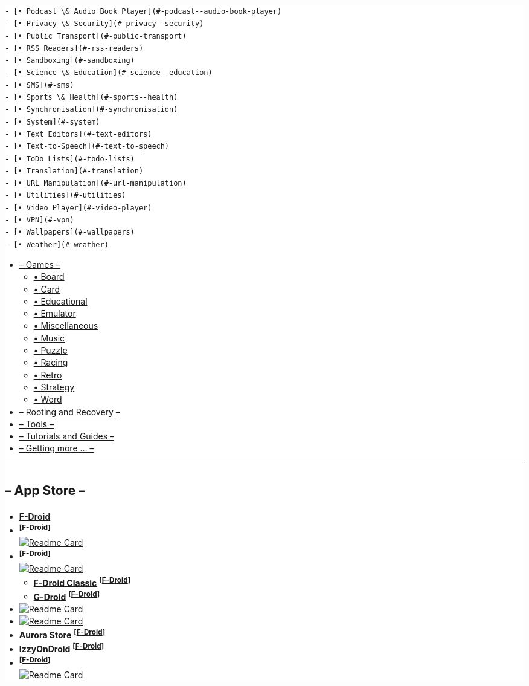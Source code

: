     - [• Podcast \& Audio Book Player](#-podcast--audio-book-player)
    - [• Privacy \& Security](#-privacy--security)
    - [• Public Transport](#-public-transport)
    - [• RSS Readers](#-rss-readers)
    - [• Sandboxing](#-sandboxing)
    - [• Science \& Education](#-science--education)
    - [• SMS](#-sms)
    - [• Sports \& Health](#-sports--health)
    - [• Synchronisation](#-synchronisation)
    - [• System](#-system)
    - [• Text Editors](#-text-editors)
    - [• Text-to-Speech](#-text-to-speech)
    - [• ToDo Lists](#-todo-lists)
    - [• Translation](#-translation)
    - [• URL Manipulation](#-url-manipulation)
    - [• Utilities](#-utilities)
    - [• Video Player](#-video-player)
    - [• VPN](#-vpn)
    - [• Wallpapers](#-wallpapers)
    - [• Weather](#-weather)
  - [– Games –](#-games-)
    - [• Board](#-board)
    - [• Card](#-card)
    - [• Educational](#-educational)
    - [• Emulator](#-emulator-1)
    - [• Miscellaneous](#-miscellaneous-1)
    - [• Music](#-music-1)
    - [• Puzzle](#-puzzle)
    - [• Racing](#-racing)
    - [• Retro](#-retro)
    - [• Strategy](#-strategy)
    - [• Word](#-word)
  - [– Rooting and Recovery –](#-rooting-and-recovery-)
  - [– Tools –](#-tools-)
  - [– Tutorials and Guides –](#-tutorials-and-guides-)
  - [– Getting more … –](#-getting-more--)

------------------------

## – App Store –

* [**F-Droid**](https://f-droid.org)
*  <sup>**[[F-Droid](https://f-droid.org/app/com.machiav3lli.fdroid)]**</sup><br>
[![Readme Card](https://github-readme-stats.vercel.app/api/pin/?username=NeoApplications\&repo=Neo-Store&cache_seconds=86400&heme=vision-friendly-dark)](https://github.com/NeoApplications/Neo-Store)
*  <sup>**[[F-Droid](https://f-droid.org/app/com.looker.droidify)]**</sup><br>
[![Readme Card](https://github-readme-stats.vercel.app/api/pin/?username=Iamlooker\&repo=Droid-ify&cache_seconds=86400&heme=vision-friendly-dark)](https://github.com/Iamlooker/Droid-ify)
    * [**F-Droid Classic**](https://git.bubu1.eu/Bubu/fdroidclassic) <sup>**[[F-Droid](https://f-droid.org/app/eu.bubu1.fdroidclassic)]**</sup><br>
    * [**G-Droid**](https://gitlab.com/gdroid/gdroidclient) <sup>**[[F-Droid](https://f-droid.org/app/org.gdroid.gdroid)]**</sup><br>
* [![Readme Card](https://github-readme-stats.vercel.app/api/pin/?username=accrescent\&repo=accrescent&cache_seconds=86400&heme=vision-friendly-dark)](https://github.com/accrescent/accrescent)
* [![Readme Card](https://github-readme-stats.vercel.app/api/pin/?username=solkin\&repo=appteka-android&cache_seconds=86400&heme=vision-friendly-dark)](https://github.com/solkin/appteka-android)
* [**Aurora Store**](https://gitlab.com/AuroraOSS/AuroraStore) <sup>**[[F-Droid](https://f-droid.org/app/com.aurora.store)]**</sup><br>
* [**IzzyOnDroid**](https://gitlab.com/sunilpaulmathew/izzyondroid) <sup>**[[F-Droid](https://f-droid.org/app/in.sunilpaulmathew.izzyondroid)]**</sup><br>
*  <sup>**[[F-Droid](https://f-droid.org/app/dev.imranr.obtainium.fdroid)]**</sup><br>
[![Readme Card](https://github-readme-stats.vercel.app/api/pin/?username=ImranR98\&repo=Obtainium&cache_seconds=86400&heme=vision-friendly-dark)](https://github.com/ImranR98/Obtainium)